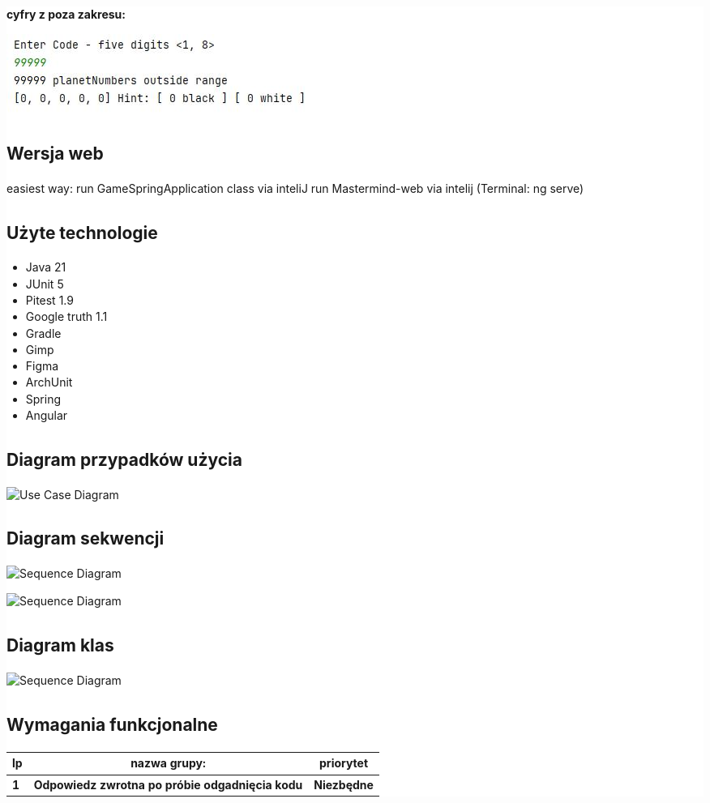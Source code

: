 
**cyfry z poza zakresu:**


![outside range](/images/screens/console_game/cg_planet_numbers_outside_range.JPG)


## Wersja web


easiest way:
run GameSpringApplication class via inteliJ
run Mastermind-web via intelij (Terminal: ng serve)


## Użyte technologie

- Java 21
- JUnit 5
- Pitest 1.9
- Google truth 1.1
- Gradle
- Gimp
- Figma
- ArchUnit
- Spring
- Angular

## Diagram przypadków użycia

![Use Case Diagram](http://www.plantuml.com/plantuml/proxy?src=https://raw.githubusercontent.com/Joanna-Szczesna/Mastermind-demo/main/diagrams/use_case/main/diagrams/use_case.puml)

## Diagram sekwencji

![Sequence Diagram](http://www.plantuml.com/plantuml/proxy?src=https://raw.githubusercontent.com/Joanna-Szczesna/Mastermind-demo/main/diagrams/sequence_diagram.puml)

![Sequence Diagram](http://www.plantuml.com/plantuml/proxy?src=https://raw.githubusercontent.com/Joanna-Szczesna/Mastermind-demo/main/diagrams/sequence_diagram_save_game.puml)

## Diagram klas

![Sequence Diagram](http://www.plantuml.com/plantuml/proxy?src=https://raw.githubusercontent.com/Joanna-Szczesna/Mastermind-demo/main/diagrams/class_diagram.puml)

## Wymagania funkcjonalne

|   lp            |nazwa grupy:                          |priorytet                         |
|----------------|-------------------------------|-----------------------------|
|**1**| **Odpowiedz zwrotna po próbie odgadnięcia kodu** |**Niezbędne**      |
